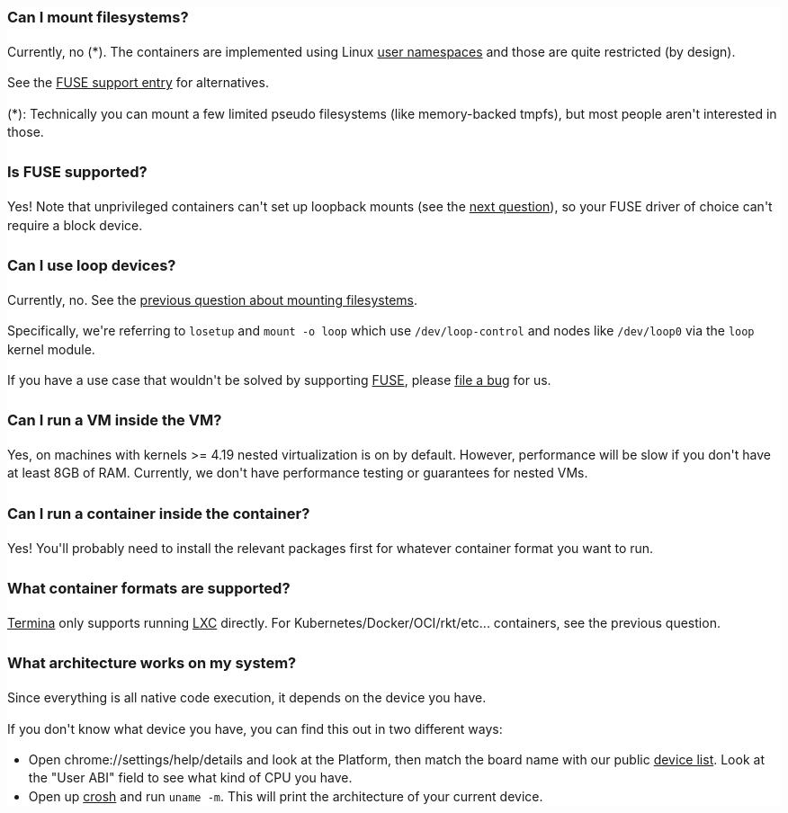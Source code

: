 ### Can I mount filesystems?

Currently, no (*).
The containers are implemented using Linux [user namespaces] and those are quite
restricted (by design).

See the [FUSE support entry](#FUSE) for alternatives.

(*): Technically you can mount a few limited pseudo filesystems (like
memory-backed tmpfs), but most people aren't interested in those.

### Is FUSE supported?

Yes! Note that unprivileged containers can't set up loopback mounts (see the
[next question](#loop-mount)), so your FUSE driver of choice can't require a
block device.

### Can I use loop devices?

Currently, no.
See the [previous question about mounting filesystems](#fs-mount).

Specifically, we're referring to `losetup` and `mount -o loop` which use
`/dev/loop-control` and nodes like `/dev/loop0` via the `loop` kernel module.

If you have a use case that wouldn't be solved by supporting [FUSE](#FUSE),
please [file a bug][new-bug] for us.

### Can I run a VM inside the VM?

Yes, on machines with kernels >= 4.19 nested virtualization is on by default.
However, performance will be slow if you don't have at least 8GB of RAM.
Currently, we don't have performance testing or guarantees for nested VMs.

### Can I run a container inside the container?

Yes!
You'll probably need to install the relevant packages first for whatever
container format you want to run.

### What container formats are supported?

[Termina] only supports running [LXC] directly.
For Kubernetes/Docker/OCI/rkt/etc... containers, see the previous question.

### What architecture works on my system?

Since everything is all native code execution, it depends on the device you
have.

If you don't know what device you have, you can find this out in two different
ways:

*   Open chrome://settings/help/details and look at the Platform,
    then match the board name with our public [device list].
    Look at the "User ABI" field to see what kind of CPU you have.
*   Open up [crosh] and run `uname -m`.
    This will print the architecture of your current device.


[environment.d]: https://www.freedesktop.org/software/systemd/man/environment.d.html
[exo/data_offer.cc]: https://chromium.googlesource.com/chromium/src/+/HEAD/components/exo/data_offer.cc
[exo/data_source.cc]: https://chromium.googlesource.com/chromium/src/+/HEAD/components/exo/data_source.cc
[web-copy-paste]: https://developers.google.com/web/updates/2018/03/clipboardapi#security_and_permissions
[IPv6 support on ChromeOS]: https://support.google.com/chrome/a/answer/9211990
[stable channel]: https://support.google.com/chromebook/answer/1086915
[beta channel]: https://support.google.com/chromebook/answer/1086915
[dev channel]: https://support.google.com/chromebook/answer/1086915
[device list]: http://dev.chromium.org/chromium-os/developer-information-for-chrome-os-devices
[feedback-report]: https://support.google.com/chromebook/answer/2982029
[known-bugs]: https://bugs.chromium.org/p/chromium/issues/list?can=1&q=component:OS>Systems>Containers%20OR%20component:UI>Shell>Containers
[new-bug]: https://bugs.chromium.org/p/chromium/issues/entry?comment=Chrome%20version%3A%20(copy%20from%20chrome%3A%2F%2Fversion)%0AOS%3A%20Chrome%0A%0ARepro%20steps%3A%0A1.%20%0A2.%20%0A3.%20%0A%0AExpected%3A%20%0AActual%3A%20&status=Untriaged&labels=Pri-2%2COS-Chrome%2CType-Bug&components=UI>Shell>Containers
[system updates]: https://support.google.com/chromebook/answer/177889
[chromium-os-dev]: https://groups.google.com/a/chromium.org/forum/#!forum/chromium-os-dev
[Security]: #Security
[9p]: http://man.cat-v.org/plan_9/5/intro
[9s]: https://chromium.googlesource.com/chromiumos/platform2/+/HEAD/vm_tools/9s/
[alt syscall]: https://chromium.googlesource.com/chromiumos/third_party/kernel/+/HEAD/security/chromiumos/alt-syscall.c
[Android Studio]: https://developer.android.com/topic/arc/studio
[AUE]: https://support.google.com/chromebook/answer/9367166
[child accounts]: https://support.google.com/families/answer/7680868
[ChromeOS Settings]: #OSSettings
[Cicerone]: https://chromium.googlesource.com/chromiumos/platform2/+/HEAD/vm_tools/cicerone/
[component]: https://chromium.googlesource.com/chromium/src/+/lkgr/components/component_updater/README.md
[Concierge]: https://chromium.googlesource.com/chromiumos/platform2/+/HEAD/vm_tools/concierge/
[cros-container-guest-tools]: https://chromium.googlesource.com/chromiumos/containers/cros-container-guest-tools/
[crosh]: https://chromium.googlesource.com/chromiumos/platform2/+/HEAD/crosh/
[Crostini]: #Crostini
[crosvm]: https://chromium.googlesource.com/chromiumos/platform/crosvm/
[crouton]: https://github.com/dnschneid/crouton
[Debian]: https://www.debian.org/
[Device Support]: #supported
[dm-verity]: https://gitlab.com/cryptsetup/cryptsetup/wikis/DMVerity
[DPI]: https://en.wikipedia.org/wiki/Dots_per_inch#Computer_monitor_DPI_standards
[Exo]: https://chromium.googlesource.com/chromium/src/+/HEAD/components/exo/README.md
[FUSE]: https://github.com/libfuse/libfuse/
[Garcon]: https://chromium.googlesource.com/chromiumos/platform2/+/HEAD/vm_tools/garcon/
[Gentoo]: https://gentoo.org/
[HiDPI]: https://en.wikipedia.org/wiki/HiDPI
[KVM]: https://www.linux-kvm.org/
[LXC]: https://linuxcontainers.org/lxc/introduction/
[Maitred]: https://chromium.googlesource.com/chromiumos/platform2/+/HEAD/vm_tools/maitred/
[MIME]: https://en.wikipedia.org/wiki/MIME
[multiprofile]: https://support.google.com/chromebook/answer/6088201
[NaCl]: https://developer.chrome.com/native-client
[namespaces]: https://man7.org/linux/man-pages/man7/namespaces.7.html
[QEMU]: https://www.qemu.org/
[RTF]: https://en.wikipedia.org/wiki/Rich_Text_Format
[seccomp]: https://en.wikipedia.org/wiki/Seccomp
[Secure Shell]: https://chrome.google.com/webstore/detail/pnhechapfaindjhompbnflcldabbghjo
[SELinux]: https://en.wikipedia.org/wiki/Security-Enhanced_Linux
[Seneschal]: https://chromium.googlesource.com/chromiumos/platform2/+/HEAD/vm_tools/seneschal/
[Sommelier]: https://chromium.googlesource.com/chromiumos/platform2/+/HEAD/vm_tools/sommelier/
[Steam]: https://store.steampowered.com/linux
[Termina]: https://chromium.googlesource.com/chromiumos/overlays/board-overlays/+/HEAD/project-termina/
[Terminal]: #Terminal
[Tremplin]: https://chromium.googlesource.com/chromiumos/platform/tremplin/
[user namespaces]: https://man7.org/linux/man-pages/man7/user_namespaces.7.html
[userland]: https://en.wikipedia.org/wiki/User_space
[UTC]: https://en.wikipedia.org/wiki/Coordinated_Universal_Time
[virtio]: http://docs.oasis-open.org/virtio/virtio/v1.0/virtio-v1.0.html
[VM]: https://en.wikipedia.org/wiki/Virtual_machine
[vmc]: https://chromium.googlesource.com/chromiumos/platform2/+/HEAD/vm_tools/crostini_client/
[vsh]: https://chromium.googlesource.com/chromiumos/platform2/+/HEAD/vm_tools/vsh/
[Wayland]: https://wayland.freedesktop.org/
[WINE]: https://www.winehq.org/
[WM]: https://en.wikipedia.org/wiki/X_window_manager
[X]: https://en.wikipedia.org/wiki/X_Window_System
[XWayland]: https://wayland.freedesktop.org/xserver.html